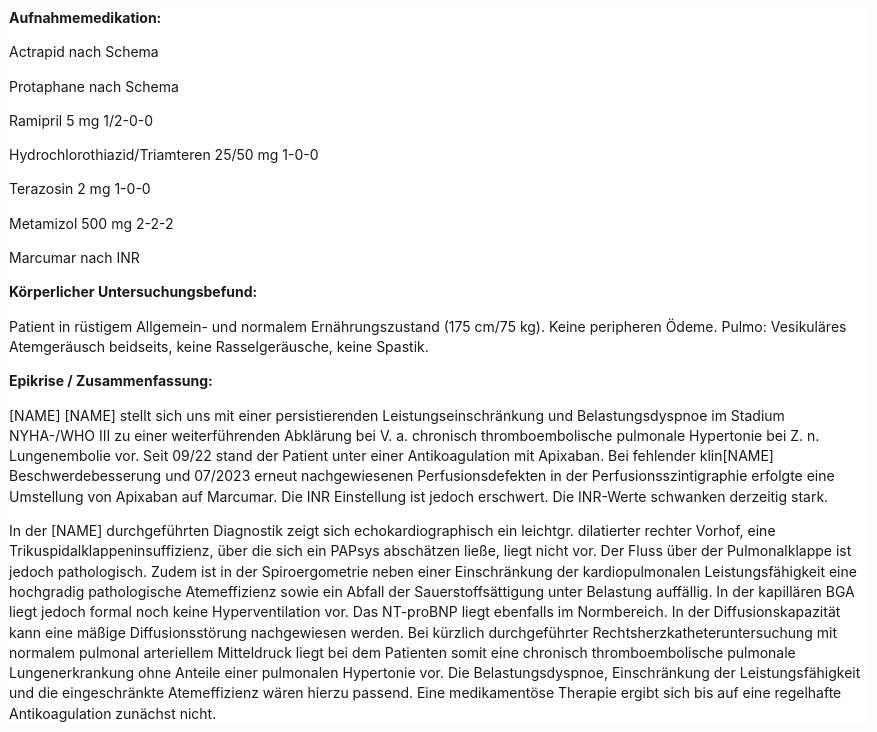 
**Aufnahmemedikation:**

Actrapid nach Schema

Protaphane nach Schema

Ramipril 5 mg 1/2-0-0

Hydrochlorothiazid/Triamteren 25/50 mg 1-0-0

Terazosin 2 mg 1-0-0

Metamizol 500 mg 2-2-2

Marcumar nach INR


**Körperlicher Untersuchungsbefund:**

Patient in rüstigem Allgemein- und normalem Ernährungszustand (175 cm/75 kg). Keine peripheren Ödeme.
Pulmo: Vesikuläres Atemgeräusch beidseits, keine Rasselgeräusche, keine Spastik.

**Epikrise / Zusammenfassung:**

[NAME] [NAME] stellt sich uns mit einer persistierenden Leistungseinschränkung und Belastungsdyspnoe im
Stadium NYHA-/WHO III zu einer weiterführenden Abklärung bei V. a. chronisch thromboembolische
pulmonale Hypertonie bei Z. n. Lungenembolie vor. Seit 09/22 stand der Patient unter einer Antikoagulation
mit Apixaban. Bei fehlender klin[NAME] Beschwerdebesserung und 07/2023 erneut nachgewiesenen
Perfusionsdefekten in der Perfusionsszintigraphie erfolgte eine Umstellung von Apixaban auf Marcumar. Die
INR Einstellung ist jedoch erschwert. Die INR-Werte schwanken derzeitig stark.


In der [NAME] durchgeführten Diagnostik zeigt sich echokardiographisch ein leichtgr. dilatierter rechter Vorhof,
eine Trikuspidalklappeninsuffizienz, über die sich ein PAPsys abschätzen ließe, liegt nicht vor. Der Fluss über
der Pulmonalklappe ist jedoch pathologisch. Zudem ist in der Spiroergometrie neben einer Einschränkung
der kardiopulmonalen Leistungsfähigkeit eine hochgradig pathologische Atemeffizienz sowie ein Abfall der
Sauerstoffsättigung unter Belastung auffällig. In der kapillären BGA liegt jedoch formal noch keine
Hyperventilation vor. Das NT-proBNP liegt ebenfalls im Normbereich. In der Diffusionskapazität kann eine
mäßige Diffusionsstörung nachgewiesen werden.
Bei kürzlich durchgeführter Rechtsherzkatheteruntersuchung mit normalem pulmonal arteriellem Mitteldruck
liegt bei dem Patienten somit eine chronisch thromboembolische pulmonale Lungenerkrankung ohne Anteile
einer pulmonalen Hypertonie vor. Die Belastungsdyspnoe, Einschränkung der Leistungsfähigkeit und die
eingeschränkte Atemeffizienz wären hierzu passend. Eine medikamentöse Therapie ergibt sich bis auf eine
regelhafte Antikoagulation zunächst nicht.
